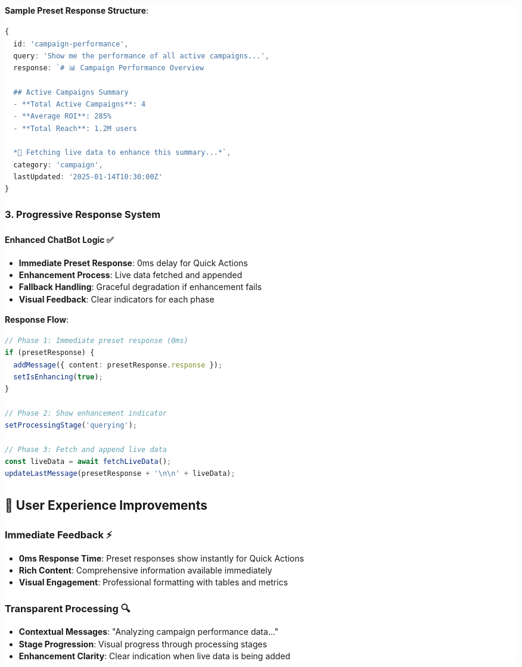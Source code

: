 **Sample Preset Response Structure**:
```typescript
{
  id: 'campaign-performance',
  query: 'Show me the performance of all active campaigns...',
  response: `# 📊 Campaign Performance Overview
  
  ## Active Campaigns Summary
  - **Total Active Campaigns**: 4
  - **Average ROI**: 285%
  - **Total Reach**: 1.2M users
  
  *🔄 Fetching live data to enhance this summary...*`,
  category: 'campaign',
  lastUpdated: '2025-01-14T10:30:00Z'
}
```

### **3. Progressive Response System**

#### **Enhanced ChatBot Logic** ✅
- **Immediate Preset Response**: 0ms delay for Quick Actions
- **Enhancement Process**: Live data fetched and appended
- **Fallback Handling**: Graceful degradation if enhancement fails
- **Visual Feedback**: Clear indicators for each phase

**Response Flow**:
```typescript
// Phase 1: Immediate preset response (0ms)
if (presetResponse) {
  addMessage({ content: presetResponse.response });
  setIsEnhancing(true);
}

// Phase 2: Show enhancement indicator
setProcessingStage('querying');

// Phase 3: Fetch and append live data
const liveData = await fetchLiveData();
updateLastMessage(presetResponse + '\n\n' + liveData);
```

## 🎨 User Experience Improvements

### **Immediate Feedback** ⚡
- **0ms Response Time**: Preset responses show instantly for Quick Actions
- **Rich Content**: Comprehensive information available immediately
- **Visual Engagement**: Professional formatting with tables and metrics

### **Transparent Processing** 🔍
- **Contextual Messages**: "Analyzing campaign performance data..."
- **Stage Progression**: Visual progress through processing stages
- **Enhancement Clarity**: Clear indication when live data is being added
